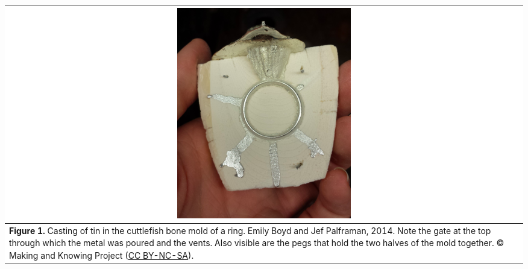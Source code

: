 | <img src="./media-donald/image2.png" style="width:3.46875in;height:3.63542in" />                                                                                                                                                                                                                                                                                            |
|----------------------------------------------------------------------------------------------------------------------------------------------------------------------------------------------------------------------------------------------------------------------------------------------------------------------------------------------------------------------|
| **Figure 1.** Casting of tin in the cuttlefish bone mold of a ring. Emily Boyd and Jef Palframan, 2014. Note the gate at the top through which the metal was poured and the vents. Also visible are the pegs that hold the two halves of the mold together. © Making and Knowing Project ([<u>CC BY-NC-SA</u>](https://creativecommons.org/licenses/by-nc-sa/4.0/)). |
